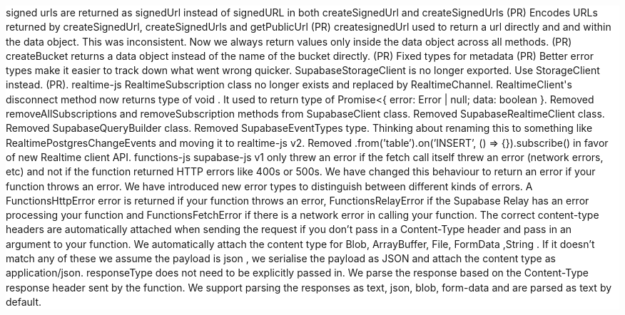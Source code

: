 signed urls are returned as signedUrl instead of signedURL in both createSignedUrl and createSignedUrls (PR)
Encodes URLs returned by createSignedUrl, createSignedUrls and getPublicUrl (PR)
createsignedUrl used to return a url directly and and within the data object. This was inconsistent. Now we always return values only inside the data object across all methods. (PR)
createBucket returns a data object instead of the name of the bucket directly. (PR)
Fixed types for metadata (PR)
Better error types make it easier to track down what went wrong quicker.
SupabaseStorageClient is no longer exported. Use StorageClient instead. (PR).
realtime-js
RealtimeSubscription class no longer exists and replaced by RealtimeChannel.
RealtimeClient's disconnect method now returns type of void . It used to return type of Promise<{ error: Error | null; data: boolean }.
Removed removeAllSubscriptions and removeSubscription methods from SupabaseClient class.
Removed SupabaseRealtimeClient class.
Removed SupabaseQueryBuilder class.
Removed SupabaseEventTypes type.
Thinking about renaming this to something like RealtimePostgresChangeEvents and moving it to realtime-js v2.
Removed .from(’table’).on(’INSERT’, () ⇒ {}).subscribe() in favor of new Realtime client API.
functions-js
supabase-js v1 only threw an error if the fetch call itself threw an error (network errors, etc) and not if the function returned HTTP errors like 400s or 500s. We have changed this behaviour to return an error if your function throws an error.
We have introduced new error types to distinguish between different kinds of errors. A FunctionsHttpError error is returned if your function throws an error, FunctionsRelayError if the Supabase Relay has an error processing your function and FunctionsFetchError if there is a network error in calling your function.
The correct content-type headers are automatically attached when sending the request if you don’t pass in a Content-Type header and pass in an argument to your function. We automatically attach the content type for Blob, ArrayBuffer, File, FormData ,String . If it doesn’t match any of these we assume the payload is json , we serialise the payload as JSON and attach the content type as application/json.
responseType does not need to be explicitly passed in. We parse the response based on the Content-Type response header sent by the function. We support parsing the responses as text, json, blob, form-data and are parsed as text by default.

